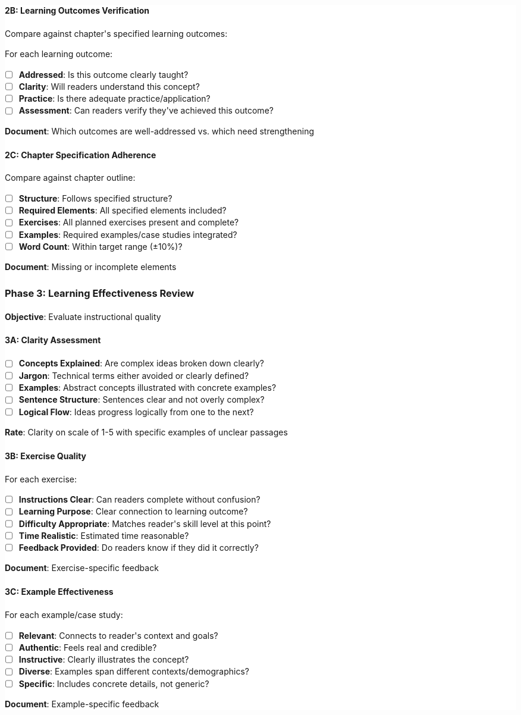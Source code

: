 #### 2B: Learning Outcomes Verification
Compare against chapter's specified learning outcomes:

For each learning outcome:
- [ ] **Addressed**: Is this outcome clearly taught?
- [ ] **Clarity**: Will readers understand this concept?
- [ ] **Practice**: Is there adequate practice/application?
- [ ] **Assessment**: Can readers verify they've achieved this outcome?

**Document**: Which outcomes are well-addressed vs. which need strengthening

#### 2C: Chapter Specification Adherence
Compare against chapter outline:

- [ ] **Structure**: Follows specified structure?
- [ ] **Required Elements**: All specified elements included?
- [ ] **Exercises**: All planned exercises present and complete?
- [ ] **Examples**: Required examples/case studies integrated?
- [ ] **Word Count**: Within target range (±10%)?

**Document**: Missing or incomplete elements

### Phase 3: Learning Effectiveness Review
**Objective**: Evaluate instructional quality

#### 3A: Clarity Assessment
- [ ] **Concepts Explained**: Are complex ideas broken down clearly?
- [ ] **Jargon**: Technical terms either avoided or clearly defined?
- [ ] **Examples**: Abstract concepts illustrated with concrete examples?
- [ ] **Sentence Structure**: Sentences clear and not overly complex?
- [ ] **Logical Flow**: Ideas progress logically from one to the next?

**Rate**: Clarity on scale of 1-5 with specific examples of unclear passages

#### 3B: Exercise Quality
For each exercise:
- [ ] **Instructions Clear**: Can readers complete without confusion?
- [ ] **Learning Purpose**: Clear connection to learning outcome?
- [ ] **Difficulty Appropriate**: Matches reader's skill level at this point?
- [ ] **Time Realistic**: Estimated time reasonable?
- [ ] **Feedback Provided**: Do readers know if they did it correctly?

**Document**: Exercise-specific feedback

#### 3C: Example Effectiveness
For each example/case study:
- [ ] **Relevant**: Connects to reader's context and goals?
- [ ] **Authentic**: Feels real and credible?
- [ ] **Instructive**: Clearly illustrates the concept?
- [ ] **Diverse**: Examples span different contexts/demographics?
- [ ] **Specific**: Includes concrete details, not generic?

**Document**: Example-specific feedback
